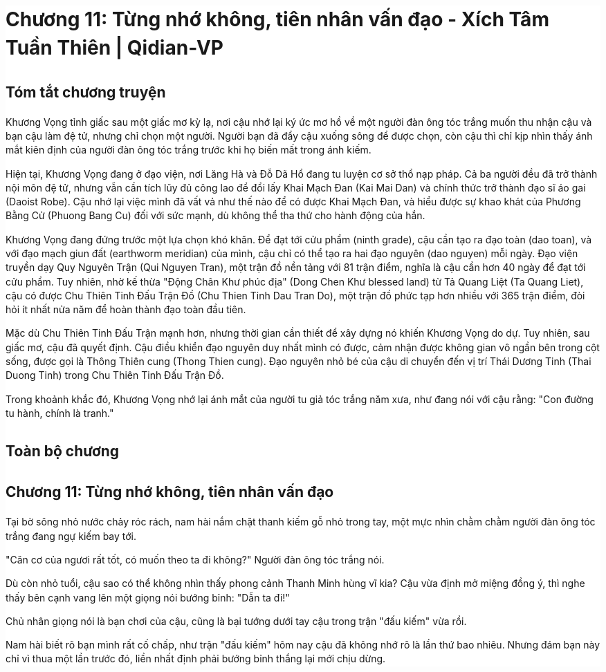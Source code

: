 # Chương 11: Từng nhớ không, tiên nhân vấn đạo - Xích Tâm Tuần Thiên | Qidian-VP

## Tóm tắt chương truyện

Khương Vọng tỉnh giấc sau một giấc mơ kỳ lạ, nơi cậu nhớ lại ký ức mơ hồ về một người đàn ông tóc trắng muốn thu nhận cậu và bạn cậu làm đệ tử, nhưng chỉ chọn một người. Người bạn đã đẩy cậu xuống sông để được chọn, còn cậu thì chỉ kịp nhìn thấy ánh mắt kiên định của người đàn ông tóc trắng trước khi họ biến mất trong ánh kiếm.

Hiện tại, Khương Vọng đang ở đạo viện, nơi Lăng Hà và Đỗ Dã Hổ đang tu luyện cơ sở thổ nạp pháp. Cả ba người đều đã trở thành nội môn đệ tử, nhưng vẫn cần tích lũy đủ công lao để đổi lấy Khai Mạch Đan (Kai Mai Dan) và chính thức trở thành đạo sĩ áo gai (Daoist Robe). Cậu nhớ lại việc mình đã vất vả như thế nào để có được Khai Mạch Đan, và hiểu được sự khao khát của Phương Bằng Cử (Phuong Bang Cu) đối với sức mạnh, dù không thể tha thứ cho hành động của hắn.

Khương Vọng đang đứng trước một lựa chọn khó khăn. Để đạt tới cửu phẩm (ninth grade), cậu cần tạo ra đạo toàn (dao toan), và với đạo mạch giun đất (earthworm meridian) của mình, cậu chỉ có thể tạo ra hai đạo nguyên (dao nguyen) mỗi ngày. Đạo viện truyền dạy Quy Nguyên Trận (Qui Nguyen Tran), một trận đồ nền tảng với 81 trận điểm, nghĩa là cậu cần hơn 40 ngày để đạt tới cửu phẩm. Tuy nhiên, nhờ kế thừa "Động Chân Khư phúc địa" (Dong Chen Khư blessed land) từ Tả Quang Liệt (Ta Quang Liet), cậu có được Chu Thiên Tinh Đấu Trận Đồ (Chu Thien Tinh Dau Tran Do), một trận đồ phức tạp hơn nhiều với 365 trận điểm, đòi hỏi ít nhất nửa năm để hoàn thành đạo toàn đầu tiên.

Mặc dù Chu Thiên Tinh Đấu Trận mạnh hơn, nhưng thời gian cần thiết để xây dựng nó khiến Khương Vọng do dự. Tuy nhiên, sau giấc mơ, cậu đã quyết định. Cậu điều khiển đạo nguyên duy nhất mình có được, cảm nhận được không gian vô ngần bên trong cột sống, được gọi là Thông Thiên cung (Thong Thien cung). Đạo nguyên nhỏ bé của cậu di chuyển đến vị trí Thái Dương Tinh (Thai Duong Tinh) trong Chu Thiên Tinh Đấu Trận Đồ.

Trong khoảnh khắc đó, Khương Vọng nhớ lại ánh mắt của người tu giả tóc trắng năm xưa, như đang nói với cậu rằng: "Con đường tu hành, chính là tranh."

## Toàn bộ chương

## Chương 11: Từng nhớ không, tiên nhân vấn đạo

Tại bờ sông nhỏ nước chảy róc rách, nam hài nắm chặt thanh kiếm gỗ nhỏ trong tay, một mực nhìn chằm chằm người đàn ông tóc trắng đang ngự kiếm bay tới.

"Căn cơ của ngươi rất tốt, có muốn theo ta đi không?" Người đàn ông tóc trắng nói.

Dù còn nhỏ tuổi, cậu sao có thể không nhìn thấy phong cảnh Thanh Minh hùng vĩ kia? Cậu vừa định mở miệng đồng ý, thì nghe thấy bên cạnh vang lên một giọng nói bướng bỉnh: "Dẫn ta đi!"

Chủ nhân giọng nói là bạn chơi của cậu, cũng là bại tướng dưới tay cậu trong trận "đấu kiếm" vừa rồi.

Nam hài biết rõ bạn mình rất cố chấp, như trận "đấu kiếm" hôm nay cậu đã không nhớ rõ là lần thứ bao nhiêu. Nhưng đám bạn này chỉ vì thua một lần trước đó, liền nhất định phải bướng bỉnh thắng lại mới chịu dừng.
